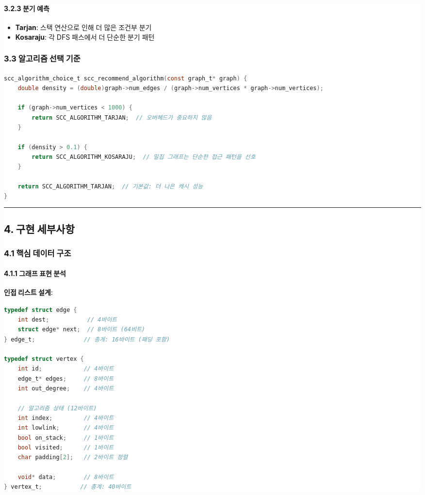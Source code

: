 #### 3.2.3 분기 예측
- **Tarjan**: 스택 연산으로 인해 더 많은 조건부 분기
- **Kosaraju**: 각 DFS 패스에서 더 단순한 분기 패턴

### 3.3 알고리즘 선택 기준

```c
scc_algorithm_choice_t scc_recommend_algorithm(const graph_t* graph) {
    double density = (double)graph->num_edges / (graph->num_vertices * graph->num_vertices);
    
    if (graph->num_vertices < 1000) {
        return SCC_ALGORITHM_TARJAN;  // 오버헤드가 중요하지 않음
    }
    
    if (density > 0.1) {
        return SCC_ALGORITHM_KOSARAJU;  // 밀집 그래프는 단순한 접근 패턴을 선호
    }
    
    return SCC_ALGORITHM_TARJAN;  // 기본값: 더 나은 캐시 성능
}
```

---

## 4. 구현 세부사항

### 4.1 핵심 데이터 구조

#### 4.1.1 그래프 표현 분석

**인접 리스트 설계**:
```c
typedef struct edge {
    int dest;           // 4바이트
    struct edge* next;  // 8바이트 (64비트)
} edge_t;              // 총계: 16바이트 (패딩 포함)

typedef struct vertex {
    int id;            // 4바이트  
    edge_t* edges;     // 8바이트
    int out_degree;    // 4바이트
    
    // 알고리즘 상태 (12바이트)
    int index;         // 4바이트
    int lowlink;       // 4바이트  
    bool on_stack;     // 1바이트
    bool visited;      // 1바이트
    char padding[2];   // 2바이트 정렬
    
    void* data;        // 8바이트
} vertex_t;           // 총계: 40바이트
```
